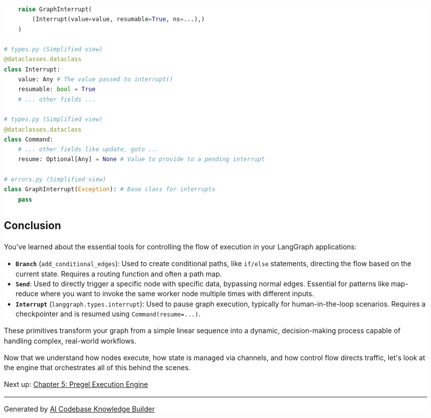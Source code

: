 ```python
    raise GraphInterrupt(
        (Interrupt(value=value, resumable=True, ns=...),)
    )

# types.py (Simplified view)
@dataclasses.dataclass
class Interrupt:
    value: Any # The value passed to interrupt()
    resumable: bool = True
    # ... other fields ...

# types.py (Simplified view)
@dataclasses.dataclass
class Command:
    # ... other fields like update, goto ...
    resume: Optional[Any] = None # Value to provide to a pending interrupt

# errors.py (Simplified view)
class GraphInterrupt(Exception): # Base class for interrupts
    pass
```

## Conclusion

You've learned about the essential tools for controlling the flow of execution in your LangGraph applications:

*   **`Branch`** (`add_conditional_edges`): Used to create conditional paths, like `if/else` statements, directing the flow based on the current state. Requires a routing function and often a path map.
*   **`Send`**: Used to directly trigger a specific node with specific data, bypassing normal edges. Essential for patterns like map-reduce where you want to invoke the same worker node multiple times with different inputs.
*   **`Interrupt`** (`langgraph.types.interrupt`): Used to pause graph execution, typically for human-in-the-loop scenarios. Requires a checkpointer and is resumed using `Command(resume=...)`.

These primitives transform your graph from a simple linear sequence into a dynamic, decision-making process capable of handling complex, real-world workflows.

Now that we understand how nodes execute, how state is managed via channels, and how control flow directs traffic, let's look at the engine that orchestrates all of this behind the scenes.

Next up: [Chapter 5: Pregel Execution Engine](05_pregel_execution_engine.md)

---

Generated by [AI Codebase Knowledge Builder](https://github.com/The-Pocket/Tutorial-Codebase-Knowledge)
